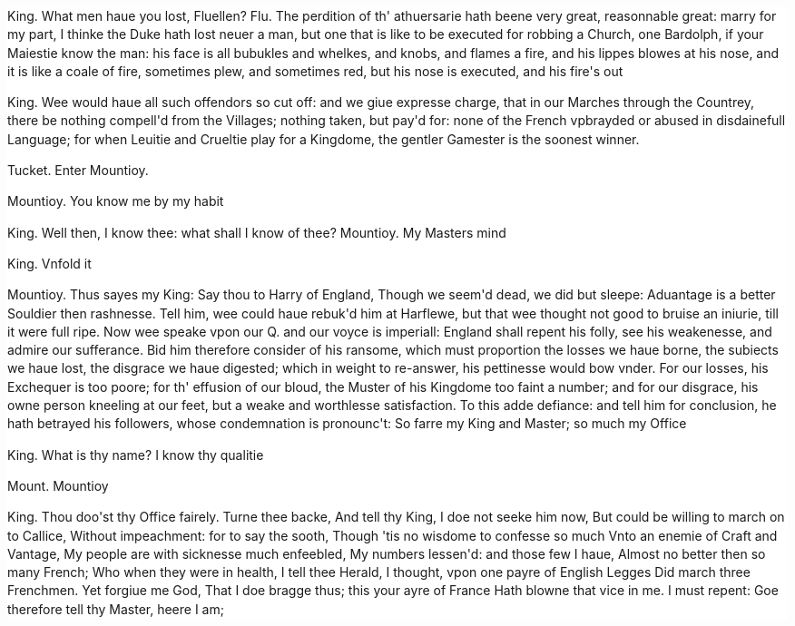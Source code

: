 King.  What men haue you lost, Fluellen?
Flu.  The perdition of th' athuersarie hath beene very
great, reasonnable great: marry for my part, I thinke the
Duke hath lost neuer a man, but one that is like to be executed
for robbing a Church, one Bardolph, if your Maiestie
know the man: his face is all bubukles and whelkes,
and knobs, and flames a fire, and his lippes blowes at his
nose, and it is like a coale of fire, sometimes plew, and
sometimes red, but his nose is executed, and his fire's
out

King.  Wee would haue all such offendors so cut off:
and we giue expresse charge, that in our Marches through
the Countrey, there be nothing compell'd from the Villages;
nothing taken, but pay'd for: none of the French
vpbrayded or abused in disdainefull Language; for when
Leuitie and Crueltie play for a Kingdome, the gentler
Gamester is the soonest winner. 

Tucket.  Enter Mountioy. 

Mountioy.  You know me by my habit

King.  Well then, I know thee: what shall I know of
thee?
Mountioy.  My Masters mind

King.  Vnfold it

Mountioy.  Thus sayes my King: Say thou to Harry
of England, Though we seem'd dead, we did but sleepe:
Aduantage is a better Souldier then rashnesse.  Tell him,
wee could haue rebuk'd him at Harflewe, but that wee
thought not good to bruise an iniurie, till it were full
ripe.  Now wee speake vpon our Q.  and our voyce is imperiall:
England shall repent his folly, see his weakenesse,
and admire our sufferance.  Bid him therefore consider
of his ransome, which must proportion the losses we
haue borne, the subiects we haue lost, the disgrace we
haue digested; which in weight to re-answer, his pettinesse
would bow vnder.  For our losses, his Exchequer is
too poore; for th' effusion of our bloud, the Muster of his
Kingdome too faint a number; and for our disgrace, his
owne person kneeling at our feet, but a weake and worthlesse
satisfaction.  To this adde defiance: and tell him for
conclusion, he hath betrayed his followers, whose condemnation
is pronounc't: So farre my King and Master;
so much my Office

King.  What is thy name? I know thy qualitie

Mount.  Mountioy

King.  Thou doo'st thy Office fairely.  Turne thee backe,
And tell thy King, I doe not seeke him now,
But could be willing to march on to Callice,
Without impeachment: for to say the sooth,
Though 'tis no wisdome to confesse so much
Vnto an enemie of Craft and Vantage,
My people are with sicknesse much enfeebled,
My numbers lessen'd: and those few I haue,
Almost no better then so many French;
Who when they were in health, I tell thee Herald,
I thought, vpon one payre of English Legges
Did march three Frenchmen.  Yet forgiue me God,
That I doe bragge thus; this your ayre of France
Hath blowne that vice in me.  I must repent:
Goe therefore tell thy Master, heere I am;